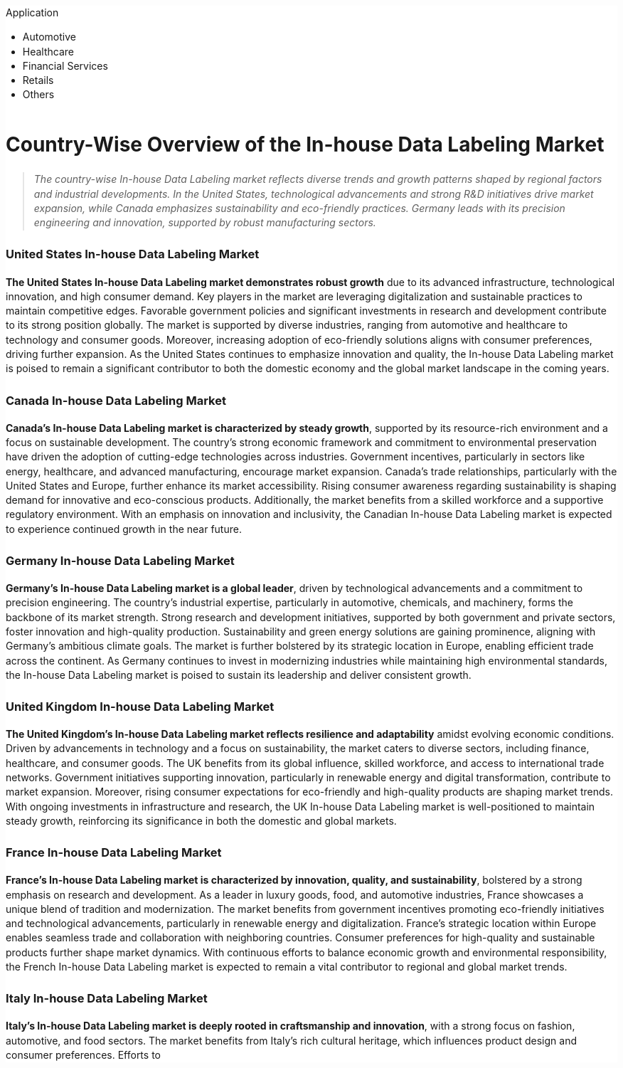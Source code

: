 Application</h3><ul><li>Automotive</li><li>Healthcare</li><li>Financial Services</li><li>Retails</li><li>Others</li></ul><h1><span class="">Country-Wise Overview of the In-house Data Labeling Market<br /></span></h1><blockquote><p><em><span class="">The country-wise In-house Data Labeling market reflects diverse trends and growth patterns shaped by regional factors and industrial developments. In the United States, technological advancements and strong R&amp;D initiatives drive market expansion, while Canada emphasizes sustainability and eco-friendly practices. Germany leads with its precision engineering and innovation, supported by robust manufacturing sectors.</span></em></p></blockquote><h3><strong>United States In-house Data Labeling Market</strong></h3><p><strong>The United States In-house Data Labeling market demonstrates robust growth</strong> due to its advanced infrastructure, technological innovation, and high consumer demand. Key players in the market are leveraging digitalization and sustainable practices to maintain competitive edges. Favorable government policies and significant investments in research and development contribute to its strong position globally. The market is supported by diverse industries, ranging from automotive and healthcare to technology and consumer goods. Moreover, increasing adoption of eco-friendly solutions aligns with consumer preferences, driving further expansion. As the United States continues to emphasize innovation and quality, the In-house Data Labeling market is poised to remain a significant contributor to both the domestic economy and the global market landscape in the coming years.</p><h3><strong>Canada In-house Data Labeling Market</strong></h3><p><strong>Canada&rsquo;s In-house Data Labeling market is characterized by steady growth</strong>, supported by its resource-rich environment and a focus on sustainable development. The country&rsquo;s strong economic framework and commitment to environmental preservation have driven the adoption of cutting-edge technologies across industries. Government incentives, particularly in sectors like energy, healthcare, and advanced manufacturing, encourage market expansion. Canada&rsquo;s trade relationships, particularly with the United States and Europe, further enhance its market accessibility. Rising consumer awareness regarding sustainability is shaping demand for innovative and eco-conscious products. Additionally, the market benefits from a skilled workforce and a supportive regulatory environment. With an emphasis on innovation and inclusivity, the Canadian In-house Data Labeling market is expected to experience continued growth in the near future.</p><h3><strong>Germany In-house Data Labeling Market</strong></h3><p><strong>Germany&rsquo;s In-house Data Labeling market is a global leader</strong>, driven by technological advancements and a commitment to precision engineering. The country&rsquo;s industrial expertise, particularly in automotive, chemicals, and machinery, forms the backbone of its market strength. Strong research and development initiatives, supported by both government and private sectors, foster innovation and high-quality production. Sustainability and green energy solutions are gaining prominence, aligning with Germany&rsquo;s ambitious climate goals. The market is further bolstered by its strategic location in Europe, enabling efficient trade across the continent. As Germany continues to invest in modernizing industries while maintaining high environmental standards, the In-house Data Labeling market is poised to sustain its leadership and deliver consistent growth.</p><h3><strong>United Kingdom In-house Data Labeling Market</strong></h3><p><strong>The United Kingdom&rsquo;s In-house Data Labeling market reflects resilience and adaptability</strong> amidst evolving economic conditions. Driven by advancements in technology and a focus on sustainability, the market caters to diverse sectors, including finance, healthcare, and consumer goods. The UK benefits from its global influence, skilled workforce, and access to international trade networks. Government initiatives supporting innovation, particularly in renewable energy and digital transformation, contribute to market expansion. Moreover, rising consumer expectations for eco-friendly and high-quality products are shaping market trends. With ongoing investments in infrastructure and research, the UK In-house Data Labeling market is well-positioned to maintain steady growth, reinforcing its significance in both the domestic and global markets.</p><h3><strong>France In-house Data Labeling Market</strong></h3><p><strong>France&rsquo;s In-house Data Labeling market is characterized by innovation, quality, and sustainability</strong>, bolstered by a strong emphasis on research and development. As a leader in luxury goods, food, and automotive industries, France showcases a unique blend of tradition and modernization. The market benefits from government incentives promoting eco-friendly initiatives and technological advancements, particularly in renewable energy and digitalization. France&rsquo;s strategic location within Europe enables seamless trade and collaboration with neighboring countries. Consumer preferences for high-quality and sustainable products further shape market dynamics. With continuous efforts to balance economic growth and environmental responsibility, the French In-house Data Labeling market is expected to remain a vital contributor to regional and global market trends.</p><h3><strong>Italy In-house Data Labeling Market</strong></h3><p><strong>Italy&rsquo;s In-house Data Labeling market is deeply rooted in craftsmanship and innovation</strong>, with a strong focus on fashion, automotive, and food sectors. The market benefits from Italy&rsquo;s rich cultural heritage, which influences product design and consumer preferences. Efforts to